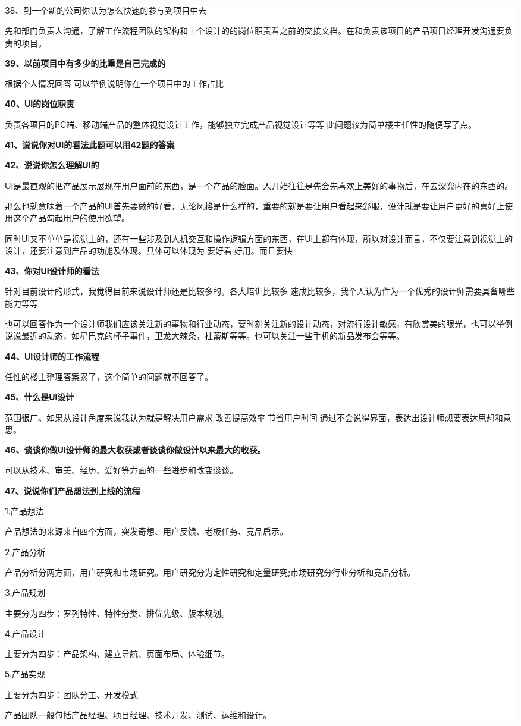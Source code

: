 38、到一个新的公司你认为怎么快速的参与到项目中去

先和部门负责人沟通，了解工作流程团队的架构和上个设计的的岗位职责看之前的交接文档。在和负责该项目的产品项目经理开发沟通要负责的项目。

**39、以前项目中有多少的比重是自己完成的**

根据个人情况回答 可以举例说明你在一个项目中的工作占比

**40、UI的岗位职责**

负责各项目的PC端、移动端产品的整体视觉设计工作，能够独立完成产品视觉设计等等 此问题较为简单楼主任性的随便写了点。

**41、说说你对UI的看法此题可以用42题的答案**

**42、说说你怎么理解UI的**

UI是最直观的把产品展示展现在用户面前的东西，是一个产品的脸面。人开始往往是先会先喜欢上美好的事物后，在去深究内在的东西的。

那么也就意味着一个产品的UI首先要做的好看，无论风格是什么样的，重要的就是要让用户看起来舒服，设计就是要让用户更好的喜好上使用这个产品勾起用户的使用欲望。

同时UI又不单单是视觉上的，还有一些涉及到人机交互和操作逻辑方面的东西，在UI上都有体现，所以对设计而言，不仅要注意到视觉上的设计，还要注意到产品的功能及体现。具体可以体现为 要好看 好用。而且要快

**43、你对UI设计师的看法**

针对目前设计的形式，我觉得目前来说设计师还是比较多的。各大培训比较多 速成比较多，我个人认为作为一个优秀的设计师需要具备哪些能力等等

也可以回答作为一个设计师我们应该关注新的事物和行业动态，要时刻关注新的设计动态，对流行设计敏感，有欣赏美的眼光，也可以举例说说最近的动态，如星巴克的杯子事件，卫龙大辣条，杜蕾斯等等。也可以关注一些手机的新品发布会等等。

**44、UI设计师的工作流程**

任性的楼主整理答案累了，这个简单的问题就不回答了。

**45、什么是UI设计**

范围很广。如果从设计角度来说我认为就是解决用户需求 改善提高效率 节省用户时间 通过不会说得界面，表达出设计师想要表达思想和意思。

**46、谈谈你做UI设计师的最大收获或者谈谈你做设计以来最大的收获。**

可以从技术、审美、经历、爱好等方面的一些进步和改变谈谈。

**47、说说你们产品想法到上线的流程**

1.产品想法

产品想法的来源来自四个方面，突发奇想、用户反馈、老板任务、竞品启示。

2.产品分析

产品分析分两方面，用户研究和市场研究。用户研究分为定性研究和定量研究;市场研究分行业分析和竞品分析。

3.产品规划

主要分为四步：罗列特性、特性分类、排优先级、版本规划。

4.产品设计

主要分为四步：产品架构、建立导航、页面布局、体验细节。

5.产品实现

主要分为四步：团队分工、开发模式

产品团队一般包括产品经理、项目经理、技术开发、测试、运维和设计。
